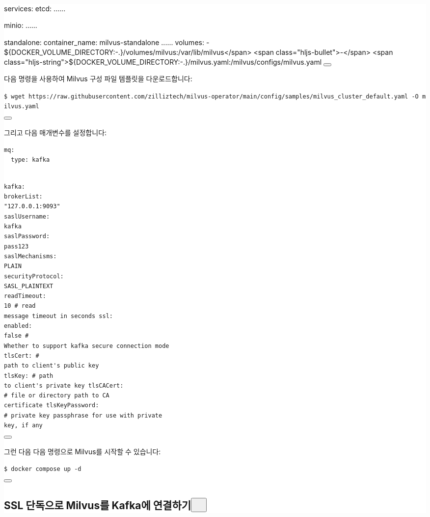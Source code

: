 <span class="hljs-attr">services:</span>
  <span class="hljs-attr">etcd:</span>
    <span class="hljs-string">......</span>
    
  <span class="hljs-attr">minio:</span>
    <span class="hljs-string">......</span>
      
  <span class="hljs-attr">standalone:</span>
    <span class="hljs-attr">container_name:</span> <span class="hljs-string">milvus-standalone</span>
    <span class="hljs-string">......</span>
    <span class="hljs-attr">volumes:</span>
      <span class="hljs-bullet">-</span> <span class="hljs-string">${DOCKER_VOLUME_DIRECTORY:-.}/volumes/milvus:/var/lib/milvus</span>
      <span class="hljs-bullet">-</span> <span class="hljs-string">${DOCKER_VOLUME_DIRECTORY:-.}/milvus.yaml:/milvus/configs/milvus.yaml</span>
<button class="copy-code-btn"></button></code></pre>
<p>다음 명령을 사용하여 Milvus 구성 파일 템플릿을 다운로드합니다:</p>
<pre><code translate="no" class="language-shell"><span class="hljs-meta prompt_">$ </span><span class="language-bash">wget https://raw.githubusercontent.com/zilliztech/milvus-operator/main/config/samples/milvus_cluster_default.yaml -O milvus.yaml</span>
<button class="copy-code-btn"></button></code></pre>
<p>그리고 다음 매개변수를 설정합니다:</p>
<pre><code translate="no" class="language-yaml"><span class="hljs-attr">mq:</span>
  <span class="hljs-attr">type:</span> <span class="hljs-string">kafka</span>

<span class="hljs-attr">kafka:</span>
  <span class="hljs-attr">brokerList:</span> <span class="hljs-string">&quot;127.0.0.1:9093&quot;</span>
  <span class="hljs-attr">saslUsername:</span> <span class="hljs-string">kafka</span>
  <span class="hljs-attr">saslPassword:</span> <span class="hljs-string">pass123</span>
  <span class="hljs-attr">saslMechanisms:</span> <span class="hljs-string">PLAIN</span>
  <span class="hljs-attr">securityProtocol:</span> <span class="hljs-string">SASL_PLAINTEXT</span>
  <span class="hljs-attr">readTimeout:</span> <span class="hljs-number">10</span> <span class="hljs-comment"># read message timeout in seconds</span>
  <span class="hljs-attr">ssl:</span>
    <span class="hljs-attr">enabled:</span> <span class="hljs-literal">false</span> <span class="hljs-comment"># Whether to support kafka secure connection mode</span>
    <span class="hljs-attr">tlsCert:</span> <span class="hljs-comment"># path to client&#x27;s public key</span>
    <span class="hljs-attr">tlsKey:</span> <span class="hljs-comment"># path to client&#x27;s private key</span>
    <span class="hljs-attr">tlsCACert:</span> <span class="hljs-comment"># file or directory path to CA certificate</span>
    <span class="hljs-attr">tlsKeyPassword:</span> <span class="hljs-comment"># private key passphrase for use with private key, if any</span>
<button class="copy-code-btn"></button></code></pre>
<p>그런 다음 다음 명령으로 Milvus를 시작할 수 있습니다:</p>
<pre><code translate="no" class="language-shell"><span class="hljs-meta prompt_">$ </span><span class="language-bash">docker compose up -d</span>
<button class="copy-code-btn"></button></code></pre>
<h2 id="Connect-Milvus-to-Kafka-with-SSL-Alone" class="common-anchor-header">SSL 단독으로 Milvus를 Kafka에 연결하기<button data-href="#Connect-Milvus-to-Kafka-with-SSL-Alone" class="anchor-icon" translate="no">
      <svg translate="no"
        aria-hidden="true"
        focusable="false"
        height="20"
        version="1.1"
        viewBox="0 0 16 16"
        width="16"
      >
        <path
          fill="#0092E4"
          fill-rule="evenodd"